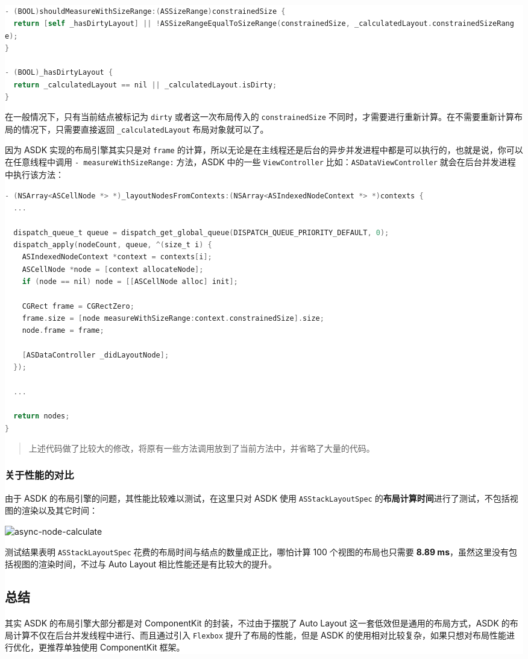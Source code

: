 ~~~objectivec
- (BOOL)shouldMeasureWithSizeRange:(ASSizeRange)constrainedSize {
  return [self _hasDirtyLayout] || !ASSizeRangeEqualToSizeRange(constrainedSize, _calculatedLayout.constrainedSizeRange);
}

- (BOOL)_hasDirtyLayout {
  return _calculatedLayout == nil || _calculatedLayout.isDirty;
}
~~~

在一般情况下，只有当前结点被标记为 `dirty` 或者这一次布局传入的 `constrainedSize` 不同时，才需要进行重新计算。在不需要重新计算布局的情况下，只需要直接返回 `_calculatedLayout` 布局对象就可以了。

因为 ASDK 实现的布局引擎其实只是对 `frame` 的计算，所以无论是在主线程还是后台的异步并发进程中都是可以执行的，也就是说，你可以在任意线程中调用 `- measureWithSizeRange:` 方法，ASDK 中的一些 `ViewController` 比如：`ASDataViewController` 就会在后台并发进程中执行该方法：

~~~objectivec
- (NSArray<ASCellNode *> *)_layoutNodesFromContexts:(NSArray<ASIndexedNodeContext *> *)contexts {
  ...

  dispatch_queue_t queue = dispatch_get_global_queue(DISPATCH_QUEUE_PRIORITY_DEFAULT, 0);
  dispatch_apply(nodeCount, queue, ^(size_t i) {
	ASIndexedNodeContext *context = contexts[i];
	ASCellNode *node = [context allocateNode];
	if (node == nil) node = [[ASCellNode alloc] init];

	CGRect frame = CGRectZero;
	frame.size = [node measureWithSizeRange:context.constrainedSize].size;
	node.frame = frame;

	[ASDataController _didLayoutNode];
  });

  ...

  return nodes;
}
~~~

> 上述代码做了比较大的修改，将原有一些方法调用放到了当前方法中，并省略了大量的代码。

### 关于性能的对比

由于 ASDK 的布局引擎的问题，其性能比较难以测试，在这里只对 ASDK 使用 `ASStackLayoutSpec` 的**布局计算时间**进行了测试，不包括视图的渲染以及其它时间：

![async-node-calculate](https://img.draveness.me/2016-08-31-async-node-calculate.jpeg)

测试结果表明 `ASStackLayoutSpec` 花费的布局时间与结点的数量成正比，哪怕计算 100 个视图的布局也只需要 **8.89 ms**，虽然这里没有包括视图的渲染时间，不过与 Auto Layout 相比性能还是有比较大的提升。

## 总结

其实 ASDK 的布局引擎大部分都是对 ComponentKit 的封装，不过由于摆脱了 Auto Layout 这一套低效但是通用的布局方式，ASDK 的布局计算不仅在后台并发线程中进行、而且通过引入 `Flexbox` 提升了布局的性能，但是 ASDK 的使用相对比较复杂，如果只想对布局性能进行优化，更推荐单独使用 ComponentKit 框架。
